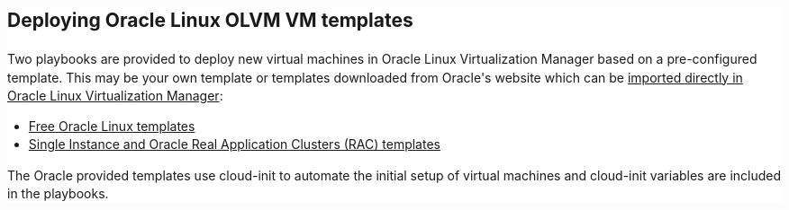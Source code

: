 
## Deploying Oracle Linux OLVM VM templates

Two playbooks are provided to deploy new virtual machines in Oracle Linux Virtualization Manager based on a pre-configured template. This may be your own template or templates downloaded from Oracle's website which can be [imported directly in Oracle Linux Virtualization Manager](https://docs.oracle.com/en/virtualization/oracle-linux-virtualization-manager/admin/admin-admin-tasks.html#templates-create):

* [Free Oracle Linux templates](https://yum.oracle.com/oracle-linux-templates.html)
* [Single Instance and Oracle Real Application Clusters (RAC) templates](https://www.oracle.com/database/technologies/rac/vm-db-templates.html)

The Oracle provided templates use cloud-init to automate the initial setup of virtual machines and cloud-init variables are included in the playbooks.

